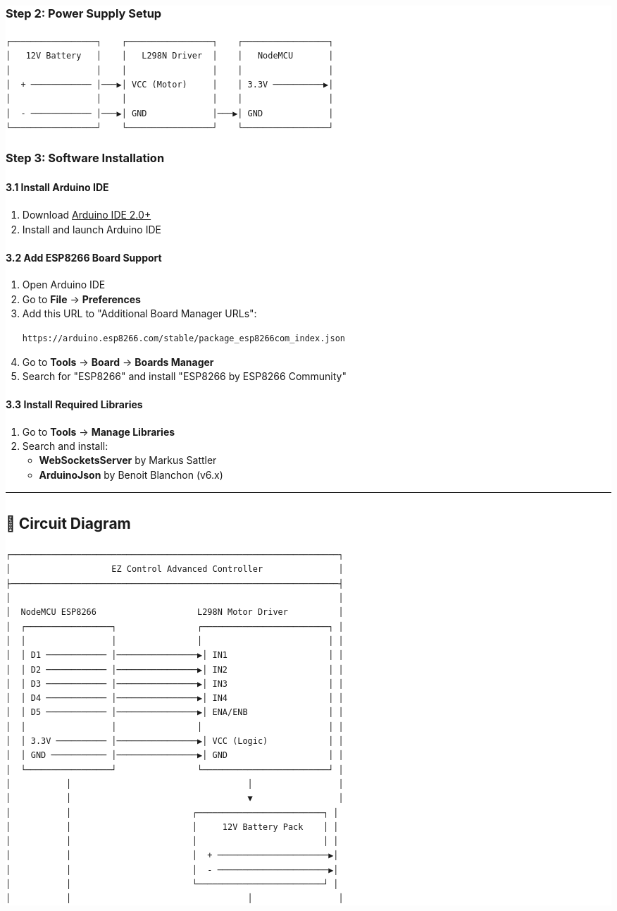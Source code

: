 ### Step 2: Power Supply Setup

```
┌─────────────────┐    ┌─────────────────┐    ┌─────────────────┐
│   12V Battery   │    │   L298N Driver  │    │   NodeMCU       │
│                 │    │                 │    │                 │
│  + ──────────── │───▶│ VCC (Motor)     │    │ 3.3V ──────────▶│
│                 │    │                 │    │                 │
│  - ──────────── │───▶│ GND             │───▶│ GND             │
└─────────────────┘    └─────────────────┘    └─────────────────┘
```

### Step 3: Software Installation

#### 3.1 Install Arduino IDE
1. Download [Arduino IDE 2.0+](https://www.arduino.cc/en/software)
2. Install and launch Arduino IDE

#### 3.2 Add ESP8266 Board Support
1. Open Arduino IDE
2. Go to **File** → **Preferences**
3. Add this URL to "Additional Board Manager URLs":
   ```
   https://arduino.esp8266.com/stable/package_esp8266com_index.json
   ```
4. Go to **Tools** → **Board** → **Boards Manager**
5. Search for "ESP8266" and install "ESP8266 by ESP8266 Community"

#### 3.3 Install Required Libraries
1. Go to **Tools** → **Manage Libraries**
2. Search and install:
   - **WebSocketsServer** by Markus Sattler
   - **ArduinoJson** by Benoit Blanchon (v6.x)

---

## 🔌 Circuit Diagram

```
┌─────────────────────────────────────────────────────────────────┐
│                    EZ Control Advanced Controller               │
├─────────────────────────────────────────────────────────────────┤
│                                                                 │
│  NodeMCU ESP8266                    L298N Motor Driver          │
│  ┌─────────────────┐                ┌─────────────────────────┐ │
│  │                 │                │                         │ │
│  │ D1 ──────────── │────────────────▶│ IN1                    │ │
│  │ D2 ──────────── │────────────────▶│ IN2                    │ │
│  │ D3 ──────────── │────────────────▶│ IN3                    │ │
│  │ D4 ──────────── │────────────────▶│ IN4                    │ │
│  │ D5 ──────────── │────────────────▶│ ENA/ENB                │ │
│  │                 │                │                         │ │
│  │ 3.3V ────────── │────────────────▶│ VCC (Logic)            │ │
│  │ GND ─────────── │────────────────▶│ GND                    │ │
│  └─────────────────┘                └─────────────────────────┘ │
│           │                                   │                 │
│           │                                   ▼                 │
│           │                        ┌─────────────────────────┐ │
│           │                        │     12V Battery Pack    │ │
│           │                        │                         │ │
│           │                        │  + ──────────────────────▶│
│           │                        │  - ──────────────────────▶│
│           │                        └─────────────────────────┘ │
│           │                                   │                 │
```